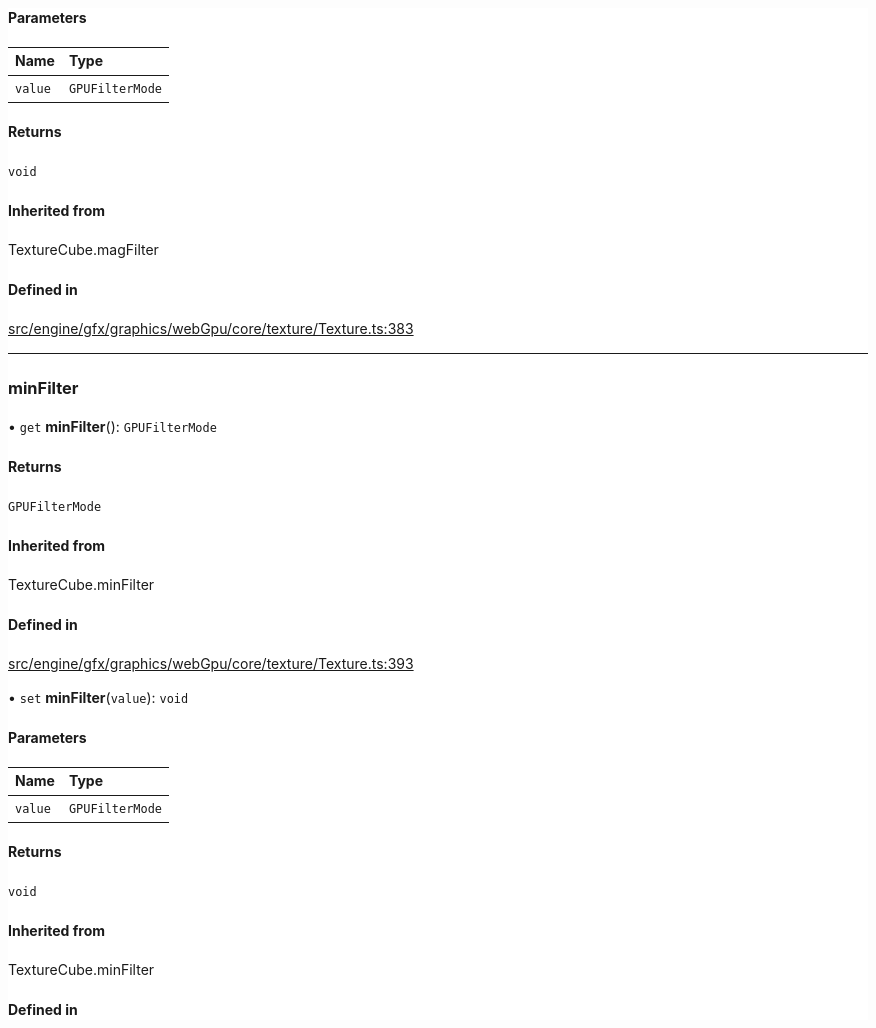 #### Parameters

| Name | Type |
| :------ | :------ |
| `value` | `GPUFilterMode` |

#### Returns

`void`

#### Inherited from

TextureCube.magFilter

#### Defined in

[src/engine/gfx/graphics/webGpu/core/texture/Texture.ts:383](https://github.com/Orillusion/orillusion/blob/main/src/engine/gfx/graphics/webGpu/core/texture/Texture.ts#L383)

___

### minFilter

• `get` **minFilter**(): `GPUFilterMode`

#### Returns

`GPUFilterMode`

#### Inherited from

TextureCube.minFilter

#### Defined in

[src/engine/gfx/graphics/webGpu/core/texture/Texture.ts:393](https://github.com/Orillusion/orillusion/blob/main/src/engine/gfx/graphics/webGpu/core/texture/Texture.ts#L393)

• `set` **minFilter**(`value`): `void`

#### Parameters

| Name | Type |
| :------ | :------ |
| `value` | `GPUFilterMode` |

#### Returns

`void`

#### Inherited from

TextureCube.minFilter

#### Defined in

